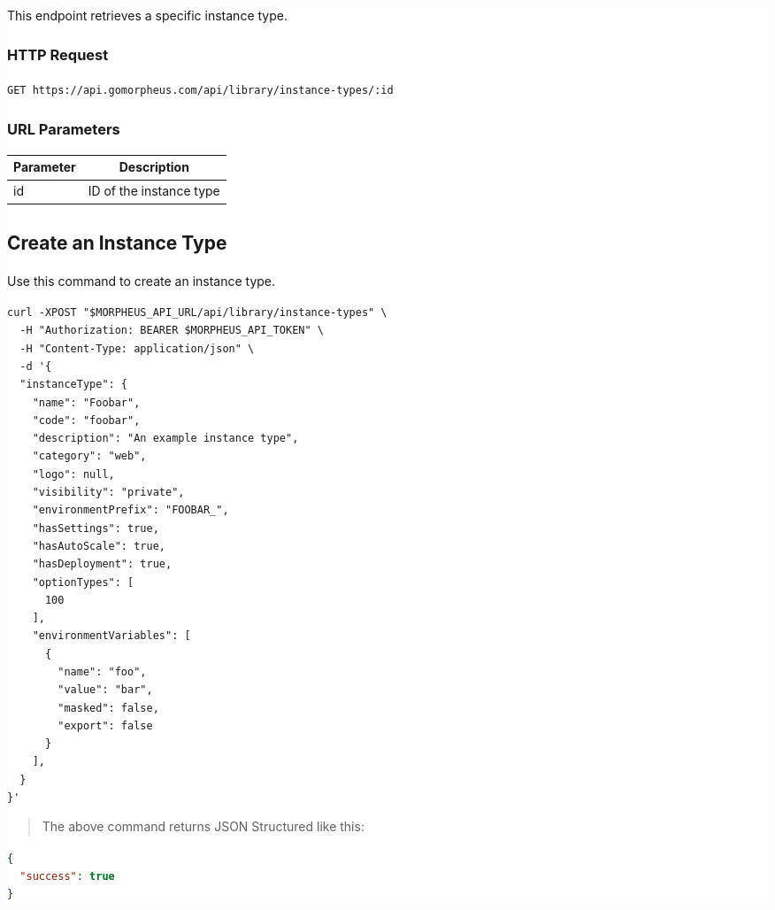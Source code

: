 This endpoint retrieves a specific instance type.

### HTTP Request

`GET https://api.gomorpheus.com/api/library/instance-types/:id`

### URL Parameters

Parameter | Description
--------- | -----------
id | ID of the instance type


## Create an Instance Type

Use this command to create an instance type.

```shell
curl -XPOST "$MORPHEUS_API_URL/api/library/instance-types" \
  -H "Authorization: BEARER $MORPHEUS_API_TOKEN" \
  -H "Content-Type: application/json" \
  -d '{
  "instanceType": {
    "name": "Foobar",
    "code": "foobar",
    "description": "An example instance type",
    "category": "web",
    "logo": null,
    "visibility": "private",
    "environmentPrefix": "FOOBAR_",
    "hasSettings": true,
    "hasAutoScale": true,
    "hasDeployment": true,
    "optionTypes": [
      100
    ],
    "environmentVariables": [
      {
        "name": "foo",
        "value": "bar",
        "masked": false,
        "export": false
      }
    ],
  }
}'
```

> The above command returns JSON Structured like this:

```json
{
  "success": true
}
```
